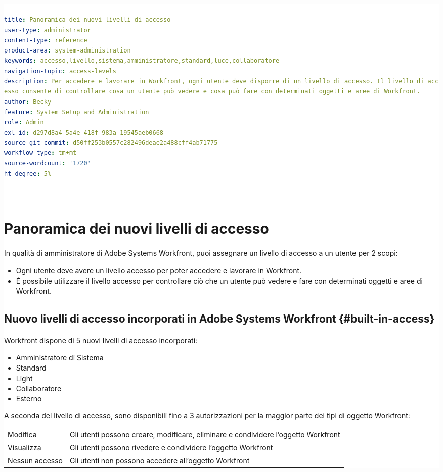 ```yaml
---
title: Panoramica dei nuovi livelli di accesso
user-type: administrator
content-type: reference
product-area: system-administration
keywords: accesso,livello,sistema,amministratore,standard,luce,collaboratore
navigation-topic: access-levels
description: Per accedere e lavorare in Workfront, ogni utente deve disporre di un livello di accesso. Il livello di accesso consente di controllare cosa un utente può vedere e cosa può fare con determinati oggetti e aree di Workfront.
author: Becky
feature: System Setup and Administration
role: Admin
exl-id: d297d8a4-5a4e-418f-983a-19545aeb0668
source-git-commit: d50ff253b0557c282496deae2a488cff4ab71775
workflow-type: tm+mt
source-wordcount: '1720'
ht-degree: 5%

---
```


# Panoramica dei nuovi livelli di accesso

In qualità di amministratore di Adobe Systems Workfront, puoi assegnare un livello di accesso a un utente per 2 scopi:

* Ogni utente deve avere un livello accesso per poter accedere e lavorare in Workfront.
* È possibile utilizzare il livello accesso per controllare ciò che un utente può vedere e fare con determinati oggetti e aree di Workfront.

## Nuovo livelli di accesso incorporati in Adobe Systems Workfront {#built-in-access}

Workfront dispone di 5 nuovi livelli di accesso incorporati:

* Amministratore di Sistema
* Standard
* Light
* Collaboratore
* Esterno

A seconda del livello di accesso, sono disponibili fino a 3 autorizzazioni per la maggior parte dei tipi di oggetto Workfront:

<table style="table-layout:auto">
    <tr>
        <td>Modifica</td>
        <td>Gli utenti possono creare, modificare, eliminare e condividere l’oggetto Workfront</td>
    </tr>
    <tr>
        <td>Visualizza</td>
        <td>Gli utenti possono rivedere e condividere l’oggetto Workfront</td>
    </tr>
    <tr>
        <td>Nessun accesso</td>
        <td>Gli utenti non possono accedere all’oggetto Workfront</td>
    </tr>
</table>
